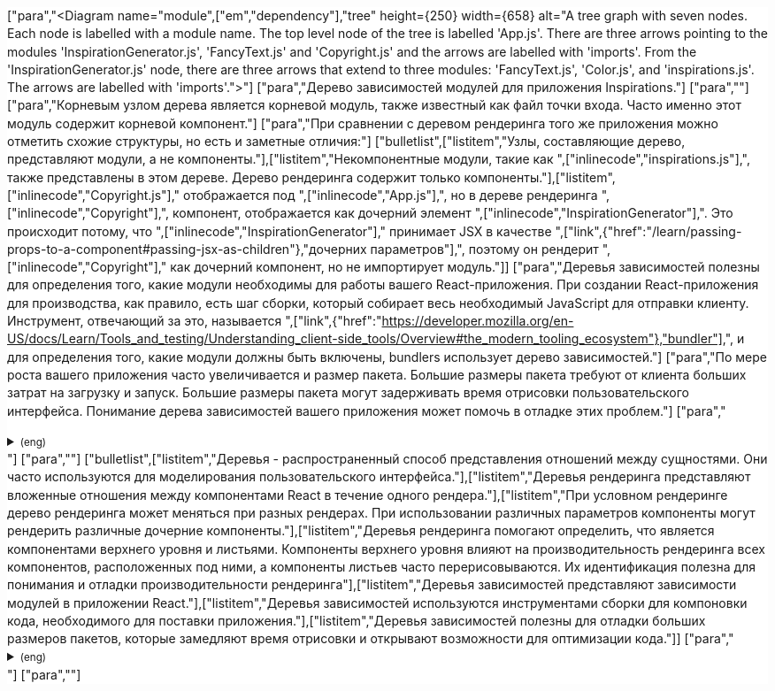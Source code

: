 ["para","<Diagram name=\"module",["em","dependency"],"tree\" height={250} width={658} alt=\"A tree graph with seven nodes. Each node is labelled with a module name. The top level node of the tree is labelled 'App.js'. There are three arrows pointing to the modules 'InspirationGenerator.js', 'FancyText.js' and 'Copyright.js' and the arrows are labelled with 'imports'. From the 'InspirationGenerator.js' node, there are three arrows that extend to three modules: 'FancyText.js', 'Color.js', and 'inspirations.js'. The arrows are labelled with 'imports'.\">"]
["para","Дерево зависимостей модулей для приложения Inspirations."]
["para","</Diagram>"]
["para","Корневым узлом дерева является корневой модуль, также известный как файл точки входа. Часто именно этот модуль содержит корневой компонент."]
["para","При сравнении с деревом рендеринга того же приложения можно отметить схожие структуры, но есть и заметные отличия:"]
["bulletlist",["listitem","Узлы, составляющие дерево, представляют модули, а не компоненты."],["listitem","Некомпонентные модули, такие как ",["inlinecode","inspirations.js"],", также представлены в этом дереве. Дерево рендеринга содержит только компоненты."],["listitem",["inlinecode","Copyright.js"]," отображается под ",["inlinecode","App.js"],", но в дереве рендеринга ",["inlinecode","Copyright"],", компонент, отображается как дочерний элемент ",["inlinecode","InspirationGenerator"],". Это происходит потому, что ",["inlinecode","InspirationGenerator"]," принимает JSX в качестве ",["link",{"href":"/learn/passing-props-to-a-component#passing-jsx-as-children"},"дочерних параметров"],", поэтому он рендерит ",["inlinecode","Copyright"]," как дочерний компонент, но не импортирует модуль."]]
["para","Деревья зависимостей полезны для определения того, какие модули необходимы для работы вашего React-приложения. При создании React-приложения для производства, как правило, есть шаг сборки, который собирает весь необходимый JavaScript для отправки клиенту. Инструмент, отвечающий за это, называется ",["link",{"href":"https://developer.mozilla.org/en-US/docs/Learn/Tools_and_testing/Understanding_client-side_tools/Overview#the_modern_tooling_ecosystem"},"bundler"],", и для определения того, какие модули должны быть включены, bundlers использует дерево зависимостей."]
["para","По мере роста вашего приложения часто увеличивается и размер пакета. Большие размеры пакета требуют от клиента больших затрат на загрузку и запуск. Большие размеры пакета могут задерживать время отрисовки пользовательского интерфейса. Понимание дерева зависимостей вашего приложения может помочь в отладке этих проблем."]
["para","<details><summary><small>(eng)</small></summary></details>"]
["para","<Recap>"]
["bulletlist",["listitem","Деревья - распространенный способ представления отношений между сущностями. Они часто используются для моделирования пользовательского интерфейса."],["listitem","Деревья рендеринга представляют вложенные отношения между компонентами React в течение одного рендера."],["listitem","При условном рендеринге дерево рендеринга может меняться при разных рендерах. При использовании различных параметров компоненты могут рендерить различные дочерние компоненты."],["listitem","Деревья рендеринга помогают определить, что является компонентами верхнего уровня и листьями. Компоненты верхнего уровня влияют на производительность рендеринга всех компонентов, расположенных под ними, а компоненты листьев часто перерисовываются. Их идентификация полезна для понимания и отладки производительности рендеринга"],["listitem","Деревья зависимостей представляют зависимости модулей в приложении React."],["listitem","Деревья зависимостей используются инструментами сборки для компоновки кода, необходимого для поставки приложения."],["listitem","Деревья зависимостей полезны для отладки больших размеров пакетов, которые замедляют время отрисовки и открывают возможности для оптимизации кода."]]
["para","<details><summary><small>(eng)</small></summary></details>"]
["para","</Recap>"]
